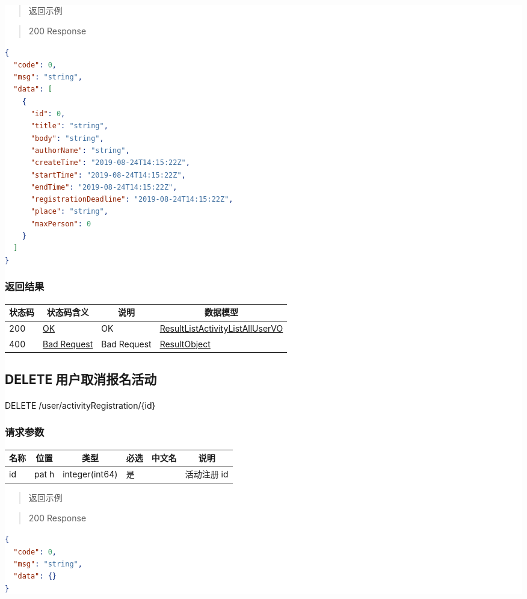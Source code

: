 > 返回示例

> 200 Response

```json
{
  "code": 0,
  "msg": "string",
  "data": [
    {
      "id": 0,
      "title": "string",
      "body": "string",
      "authorName": "string",
      "createTime": "2019-08-24T14:15:22Z",
      "startTime": "2019-08-24T14:15:22Z",
      "endTime": "2019-08-24T14:15:22Z",
      "registrationDeadline": "2019-08-24T14:15:22Z",
      "place": "string",
      "maxPerson": 0
    }
  ]
}
```

### 返回结果

|状态码|状态码含义|说明|数据模型|
|---|---|---|---|
|200|[OK](https://tools.ietf.org/html/rfc7231#section-6.3.1)|OK|[ResultListActivityListAllUserVO](#schemaresultlistactivitylistalluservo)|
|400|[Bad Request](https://tools.ietf.org/html/rfc7231#section-6.5.1)|Bad Request|[ResultObject](#schemaresultobject)|

<a id="opIdunregisterActivity"></a>

## DELETE 用户取消报名活动

DELETE /user/activityRegistration/{id}

### 请求参数

|名称|位置|类型|必选|中文名|说明|
|---|---|---|---|---|---|
|id|pat     h|integer(int64)| 是 ||活动注册 id|

> 返回示例

> 200 Response

```json
{
  "code": 0,
  "msg": "string",
  "data": {}
}
```

